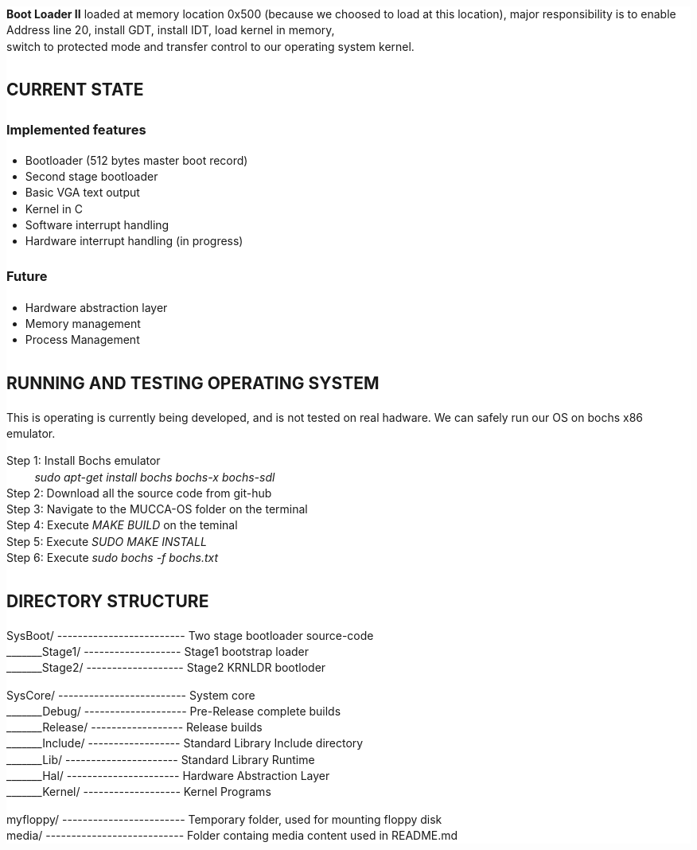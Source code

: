 **Boot Loader II** loaded at memory location 0x500 (because we choosed
to load at this location), major responsibility is to enable Address
line 20, install GDT, install IDT, load kernel in memory,  
switch to protected mode and transfer control to our operating system
kernel.

## CURRENT STATE
### Implemented features
+ Bootloader (512 bytes master boot record)
+ Second stage bootloader
+ Basic VGA text output
+ Kernel in C
+ Software interrupt handling
+ Hardware interrupt handling (in progress)

### Future
+ Hardware abstraction layer
+ Memory management
+ Process Management

## RUNNING AND TESTING OPERATING SYSTEM

This is operating is currently being developed, and is not tested on real
hadware. We can safely run our OS on bochs x86 emulator.

Step 1: Install Bochs emulator  
&nbsp;&nbsp;&nbsp;&nbsp;&nbsp;&nbsp;&nbsp;&nbsp;&nbsp;*sudo apt-get install bochs bochs-x bochs-sdl*         
Step 2: Download all the source code from git-hub  
Step 3: Navigate to the MUCCA-OS folder on the terminal  
Step 4: Execute *MAKE BUILD* on the teminal  
Step 5: Execute *SUDO MAKE INSTALL*   
Step 6: Execute *sudo bochs -f bochs.txt*     

## DIRECTORY STRUCTURE
SysBoot/ ------------------------- Two stage bootloader source-code   
_______Stage1/ ------------------- Stage1 bootstrap loader  
_______Stage2/ ------------------- Stage2 KRNLDR bootloder   
  
SysCore/ ------------------------- System core  
_______Debug/ -------------------- Pre-Release complete builds  
_______Release/ ------------------ Release builds  
_______Include/ ------------------ Standard Library Include directory  
_______Lib/ ---------------------- Standard Library Runtime  
_______Hal/ ---------------------- Hardware Abstraction Layer  
_______Kernel/ ------------------- Kernel Programs  
     
myfloppy/ ------------------------ Temporary folder, used for mounting floppy disk  
media/ --------------------------- Folder containg media content used in README.md  
